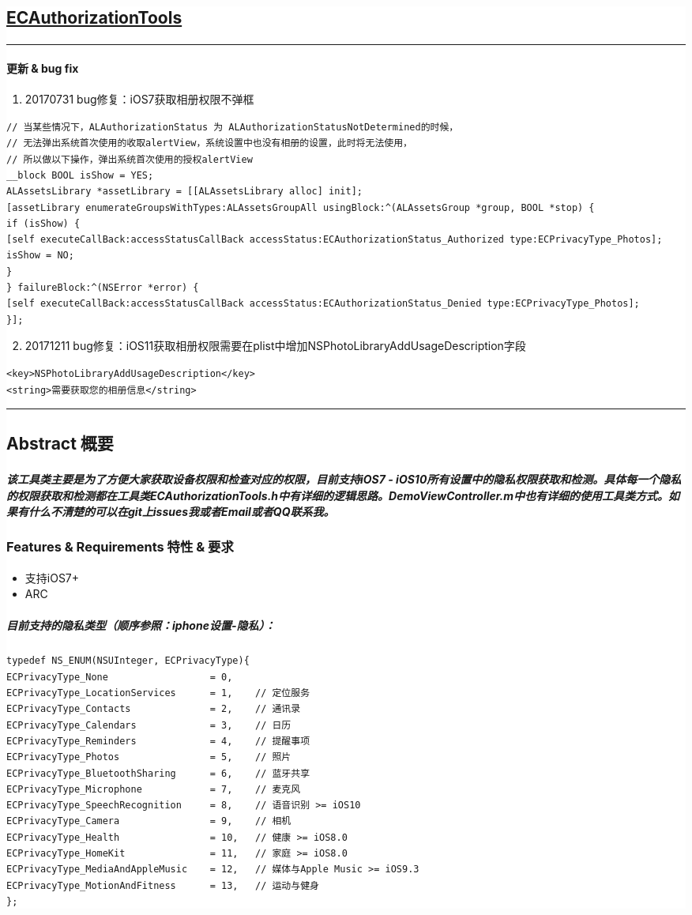 ## [ECAuthorizationTools](https://github.com/EchoZuo/ECAuthorizationTools)

---
#### 更新 & bug fix
1. 20170731 bug修复：iOS7获取相册权限不弹框

```
// 当某些情况下，ALAuthorizationStatus 为 ALAuthorizationStatusNotDetermined的时候，
// 无法弹出系统首次使用的收取alertView，系统设置中也没有相册的设置，此时将无法使用，
// 所以做以下操作，弹出系统首次使用的授权alertView
__block BOOL isShow = YES;
ALAssetsLibrary *assetLibrary = [[ALAssetsLibrary alloc] init];
[assetLibrary enumerateGroupsWithTypes:ALAssetsGroupAll usingBlock:^(ALAssetsGroup *group, BOOL *stop) {
if (isShow) {
[self executeCallBack:accessStatusCallBack accessStatus:ECAuthorizationStatus_Authorized type:ECPrivacyType_Photos];
isShow = NO;
}
} failureBlock:^(NSError *error) {
[self executeCallBack:accessStatusCallBack accessStatus:ECAuthorizationStatus_Denied type:ECPrivacyType_Photos];
}];
```
2. 20171211 bug修复：iOS11获取相册权限需要在plist中增加NSPhotoLibraryAddUsageDescription字段
```
<key>NSPhotoLibraryAddUsageDescription</key>
<string>需要获取您的相册信息</string>
```
---


## Abstract 概要
##### 该工具类主要是为了方便大家获取设备权限和检查对应的权限，目前支持iOS7 - iOS10所有设置中的隐私权限获取和检测。具体每一个隐私的权限获取和检测都在工具类ECAuthorizationTools.h中有详细的逻辑思路。DemoViewController.m中也有详细的使用工具类方式。如果有什么不清楚的可以在git上issues我或者Email或者QQ联系我。
### Features & Requirements 特性 & 要求
- 支持iOS7+
- ARC
##### 目前支持的隐私类型（顺序参照：iphone设置-隐私）：

```
typedef NS_ENUM(NSUInteger, ECPrivacyType){
ECPrivacyType_None                  = 0,
ECPrivacyType_LocationServices      = 1,    // 定位服务
ECPrivacyType_Contacts              = 2,    // 通讯录
ECPrivacyType_Calendars             = 3,    // 日历
ECPrivacyType_Reminders             = 4,    // 提醒事项
ECPrivacyType_Photos                = 5,    // 照片
ECPrivacyType_BluetoothSharing      = 6,    // 蓝牙共享
ECPrivacyType_Microphone            = 7,    // 麦克风
ECPrivacyType_SpeechRecognition     = 8,    // 语音识别 >= iOS10
ECPrivacyType_Camera                = 9,    // 相机
ECPrivacyType_Health                = 10,   // 健康 >= iOS8.0
ECPrivacyType_HomeKit               = 11,   // 家庭 >= iOS8.0
ECPrivacyType_MediaAndAppleMusic    = 12,   // 媒体与Apple Music >= iOS9.3
ECPrivacyType_MotionAndFitness      = 13,   // 运动与健身
};
```
